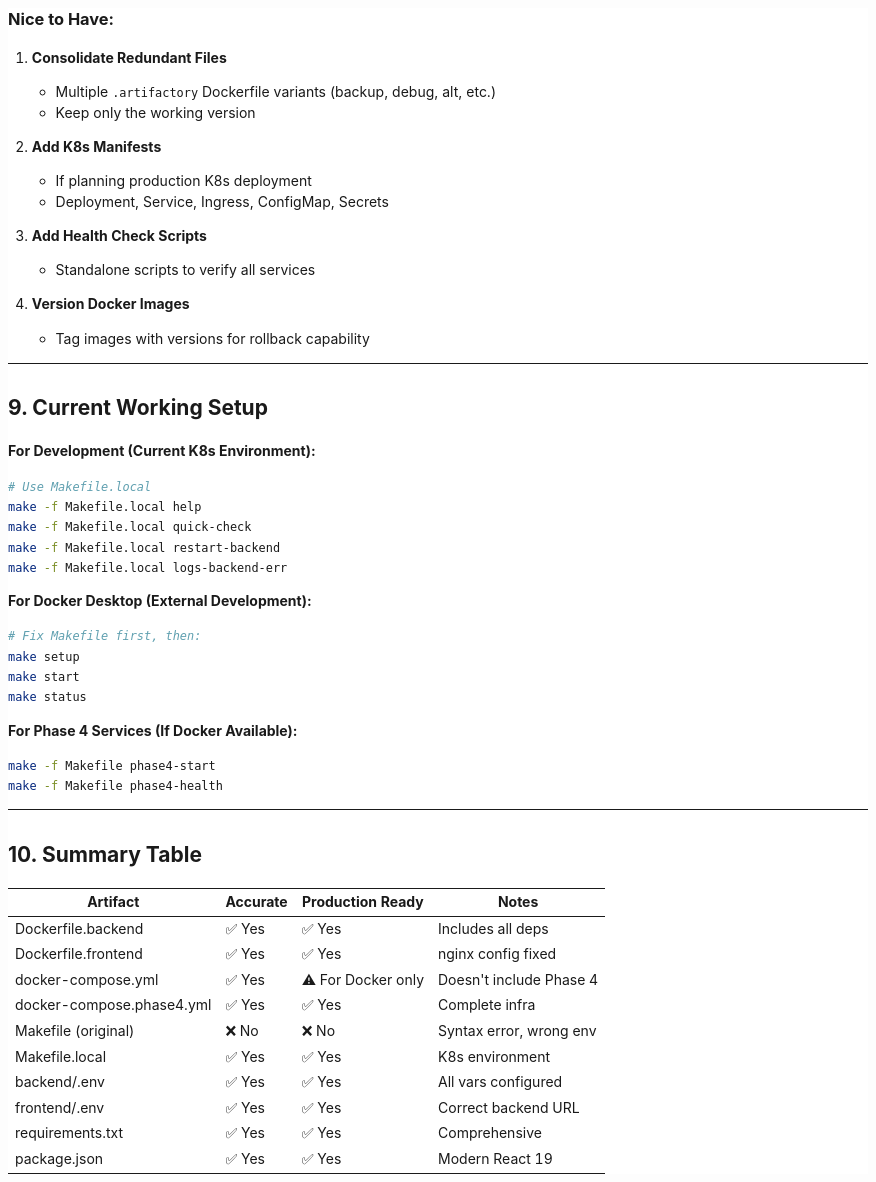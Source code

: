 ### Nice to Have:

1. **Consolidate Redundant Files**
   - Multiple `.artifactory` Dockerfile variants (backup, debug, alt, etc.)
   - Keep only the working version

2. **Add K8s Manifests**
   - If planning production K8s deployment
   - Deployment, Service, Ingress, ConfigMap, Secrets

3. **Add Health Check Scripts**
   - Standalone scripts to verify all services

4. **Version Docker Images**
   - Tag images with versions for rollback capability

---

## 9. Current Working Setup

**For Development (Current K8s Environment):**
```bash
# Use Makefile.local
make -f Makefile.local help
make -f Makefile.local quick-check
make -f Makefile.local restart-backend
make -f Makefile.local logs-backend-err
```

**For Docker Desktop (External Development):**
```bash
# Fix Makefile first, then:
make setup
make start
make status
```

**For Phase 4 Services (If Docker Available):**
```bash
make -f Makefile phase4-start
make -f Makefile phase4-health
```

---

## 10. Summary Table

| Artifact | Accurate | Production Ready | Notes |
|----------|----------|------------------|-------|
| Dockerfile.backend | ✅ Yes | ✅ Yes | Includes all deps |
| Dockerfile.frontend | ✅ Yes | ✅ Yes | nginx config fixed |
| docker-compose.yml | ✅ Yes | ⚠️ For Docker only | Doesn't include Phase 4 |
| docker-compose.phase4.yml | ✅ Yes | ✅ Yes | Complete infra |
| Makefile (original) | ❌ No | ❌ No | Syntax error, wrong env |
| Makefile.local | ✅ Yes | ✅ Yes | K8s environment |
| backend/.env | ✅ Yes | ✅ Yes | All vars configured |
| frontend/.env | ✅ Yes | ✅ Yes | Correct backend URL |
| requirements.txt | ✅ Yes | ✅ Yes | Comprehensive |
| package.json | ✅ Yes | ✅ Yes | Modern React 19 |